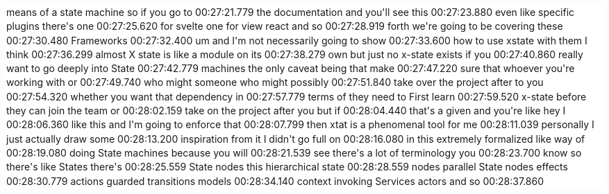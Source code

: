 means of a state machine so if you go to
00:27:21.779
the documentation and you'll see this
00:27:23.880
even like specific plugins there's one
00:27:25.620
for svelte one for view react and so
00:27:28.919
forth we're going to be covering these
00:27:30.480
Frameworks
00:27:32.400
um and I'm not necessarily going to show
00:27:33.600
how to use xstate with them I think
00:27:36.299
almost X state is like a module on its
00:27:38.279
own but just no x-state exists if you
00:27:40.860
really want to go deeply into State
00:27:42.779
machines the only caveat being that make
00:27:47.220
sure that whoever you're working with or
00:27:49.740
who might someone who might possibly
00:27:51.840
take over the project after to you
00:27:54.320
whether you want that dependency in
00:27:57.779
terms of they need to First learn
00:27:59.520
x-state before they can join the team or
00:28:02.159
take on the project after you but if
00:28:04.440
that's a given and you're like hey I
00:28:06.360
like this and I'm going to enforce that
00:28:07.799
then xtat is a phenomenal tool for me
00:28:11.039
personally I just actually draw some
00:28:13.200
inspiration from it I didn't go full on
00:28:16.080
in this extremely formalized like way of
00:28:19.080
doing State machines because you will
00:28:21.539
see there's a lot of terminology you
00:28:23.700
know so there's like States there's
00:28:25.559
State nodes this hierarchical state
00:28:28.559
nodes parallel State nodes effects
00:28:30.779
actions guarded transitions models
00:28:34.140
context invoking Services actors and so
00:28:37.860
